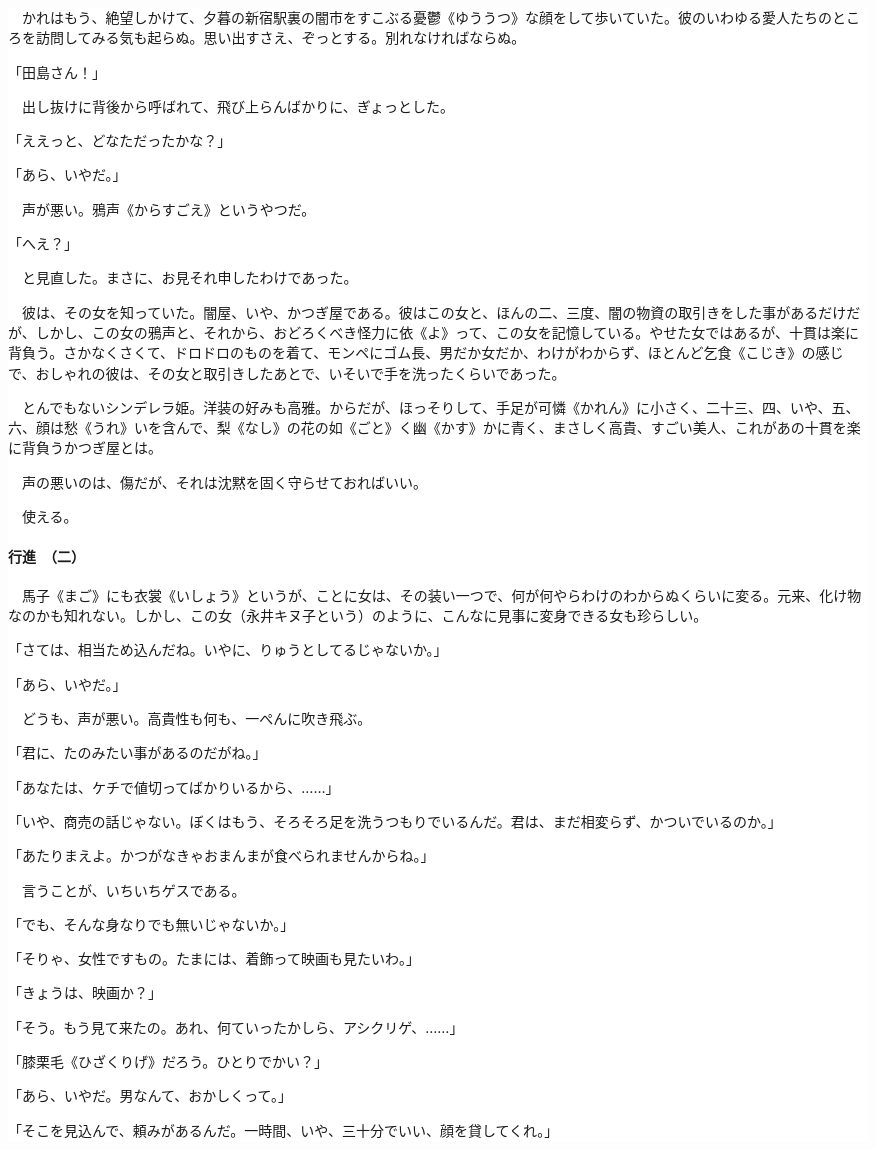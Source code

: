 　かれはもう、絶望しかけて、夕暮の新宿駅裏の闇市をすこぶる憂鬱《ゆううつ》な顔をして歩いていた。彼のいわゆる愛人たちのところを訪問してみる気も起らぬ。思い出すさえ、ぞっとする。別れなければならぬ。

「田島さん！」

　出し抜けに背後から呼ばれて、飛び上らんばかりに、ぎょっとした。

「ええっと、どなただったかな？」

「あら、いやだ。」

　声が悪い。鴉声《からすごえ》というやつだ。

「へえ？」

　と見直した。まさに、お見それ申したわけであった。

　彼は、その女を知っていた。闇屋、いや、かつぎ屋である。彼はこの女と、ほんの二、三度、闇の物資の取引きをした事があるだけだが、しかし、この女の鴉声と、それから、おどろくべき怪力に依《よ》って、この女を記憶している。やせた女ではあるが、十貫は楽に背負う。さかなくさくて、ドロドロのものを着て、モンペにゴム長、男だか女だか、わけがわからず、ほとんど乞食《こじき》の感じで、おしゃれの彼は、その女と取引きしたあとで、いそいで手を洗ったくらいであった。

　とんでもないシンデレラ姫。洋装の好みも高雅。からだが、ほっそりして、手足が可憐《かれん》に小さく、二十三、四、いや、五、六、顔は愁《うれ》いを含んで、梨《なし》の花の如《ごと》く幽《かす》かに青く、まさしく高貴、すごい美人、これがあの十貫を楽に背負うかつぎ屋とは。

　声の悪いのは、傷だが、それは沈黙を固く守らせておればいい。

　使える。



#### 行進　（二）




　馬子《まご》にも衣裳《いしょう》というが、ことに女は、その装い一つで、何が何やらわけのわからぬくらいに変る。元来、化け物なのかも知れない。しかし、この女（永井キヌ子という）のように、こんなに見事に変身できる女も珍らしい。

「さては、相当ため込んだね。いやに、りゅうとしてるじゃないか。」

「あら、いやだ。」

　どうも、声が悪い。高貴性も何も、一ぺんに吹き飛ぶ。

「君に、たのみたい事があるのだがね。」

「あなたは、ケチで値切ってばかりいるから、……」

「いや、商売の話じゃない。ぼくはもう、そろそろ足を洗うつもりでいるんだ。君は、まだ相変らず、かついでいるのか。」

「あたりまえよ。かつがなきゃおまんまが食べられませんからね。」

　言うことが、いちいちゲスである。

「でも、そんな身なりでも無いじゃないか。」

「そりゃ、女性ですもの。たまには、着飾って映画も見たいわ。」

「きょうは、映画か？」

「そう。もう見て来たの。あれ、何ていったかしら、アシクリゲ、……」

「膝栗毛《ひざくりげ》だろう。ひとりでかい？」

「あら、いやだ。男なんて、おかしくって。」

「そこを見込んで、頼みがあるんだ。一時間、いや、三十分でいい、顔を貸してくれ。」
